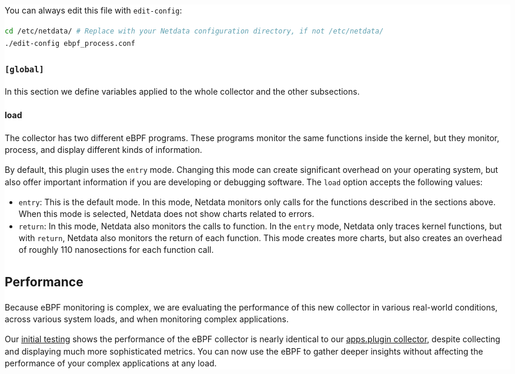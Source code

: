 You can always edit this file with `edit-config`:

```bash
cd /etc/netdata/ # Replace with your Netdata configuration directory, if not /etc/netdata/
./edit-config ebpf_process.conf
```

### `[global]`

In this section we define variables applied to the whole collector and the other subsections.

#### load

The collector has two different eBPF programs. These programs monitor the same functions inside the kernel, but they
monitor, process, and display different kinds of information.

By default, this plugin uses the `entry` mode. Changing this mode can create significant overhead on your operating
system, but also offer important information if you are developing or debugging software. The `load` option accepts the
following values: ​

-   `entry`: This is the default mode. In this mode, Netdata monitors only calls for the functions described in the
    sections above. When this mode is selected, Netdata does not show charts related to errors.
-   `return`: In this mode, Netdata also monitors the calls to function. In the `entry` mode, Netdata only traces kernel
    functions, but with `return`, Netdata also monitors the return of each function. This mode creates more charts, but
    also creates an overhead of roughly 110 nanosections for each function call.

## Performance

Because eBPF monitoring is complex, we are evaluating the performance of this new collector in various real-world
conditions, across various system loads, and when monitoring complex applications.

Our [initial testing](https://github.com/netdata/netdata/issues/8195) shows the performance of the eBPF collector is
nearly identical to our [apps.plugin collector](/docs/agent/collectors/apps.plugin), despite collecting and displaying
much more sophisticated metrics. You can now use the eBPF to gather deeper insights without affecting the performance of
your complex applications at any load.
